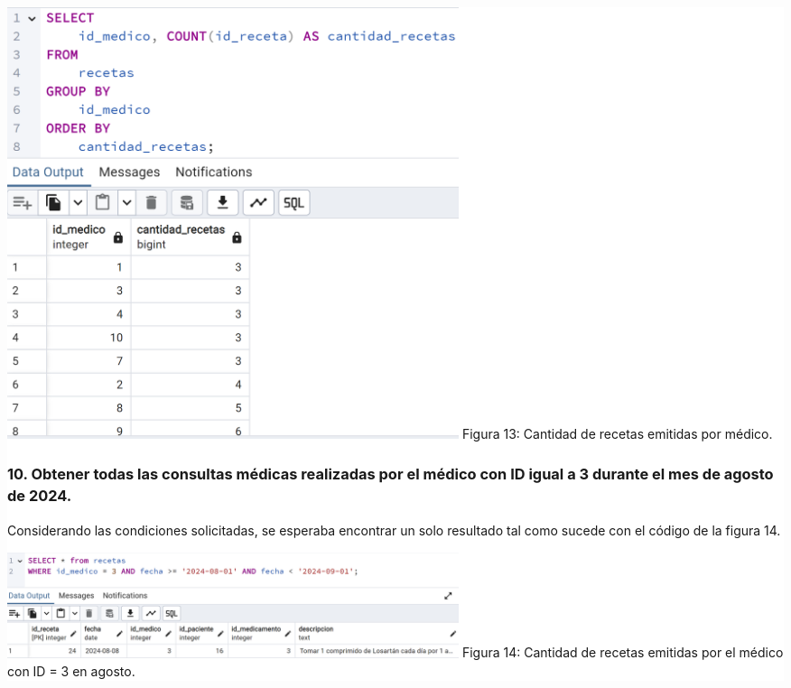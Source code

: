 <img src="Imagenes\cant_recetas.png" alt="ejemplo_modelo-ER" style="width:500px;"/>
Figura 13: Cantidad de recetas emitidas por médico.

### 10. Obtener todas las consultas médicas realizadas por el médico con ID igual a 3 durante el mes de agosto de 2024.
Considerando las condiciones solicitadas, se esperaba encontrar un solo resultado tal como sucede
con el código de la figura 14.

<img src="Imagenes\medico3.png" alt="ejemplo_modelo-ER" style="width:500px;"/>
Figura 14: Cantidad de recetas emitidas por el médico con ID = 3 en agosto.
